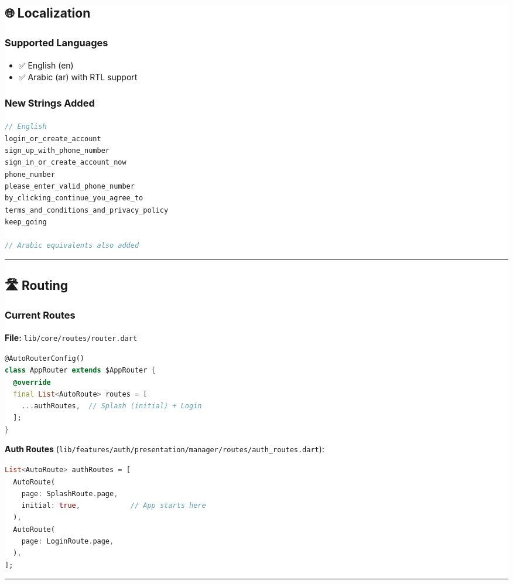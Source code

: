 
## 🌐 **Localization**

### **Supported Languages**
- ✅ English (en)
- ✅ Arabic (ar) with RTL support

### **New Strings Added**
```dart
// English
login_or_create_account
sign_up_with_phone_number
sign_in_or_create_account_now
phone_number
please_enter_valid_phone_number
by_clicking_continue_you_agree_to
terms_and_conditions_and_privacy_policy
keep_going

// Arabic equivalents also added
```

---

## 🛣️ **Routing**

### **Current Routes**

**File:** `lib/core/routes/router.dart`

```dart
@AutoRouterConfig()
class AppRouter extends $AppRouter {
  @override
  final List<AutoRoute> routes = [
    ...authRoutes,  // Splash (initial) + Login
  ];
}
```

**Auth Routes** (`lib/features/auth/presentation/manager/routes/auth_routes.dart`):
```dart
List<AutoRoute> authRoutes = [
  AutoRoute(
    page: SplashRoute.page,
    initial: true,            // App starts here
  ),
  AutoRoute(
    page: LoginRoute.page,
  ),
];
```

---